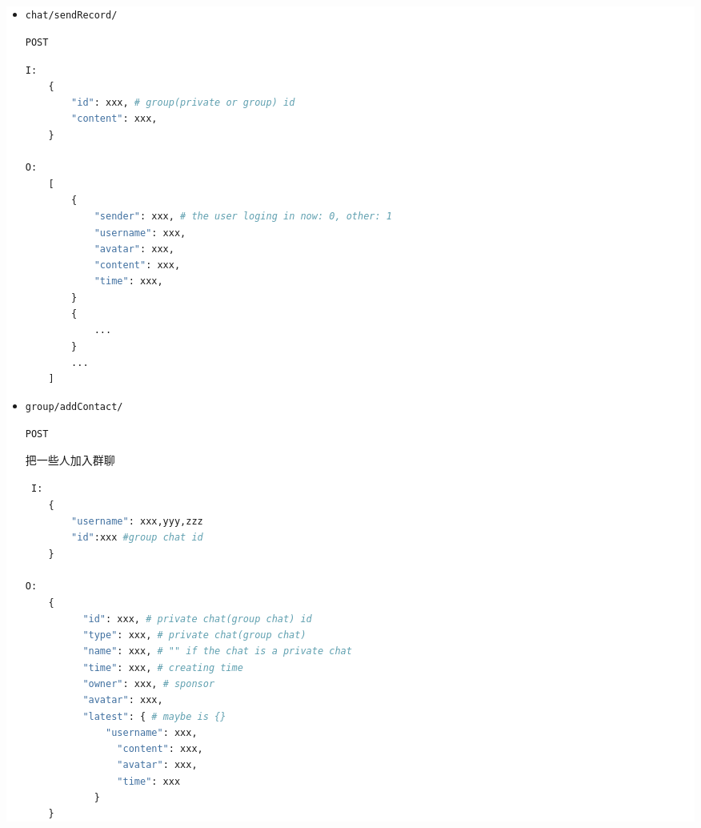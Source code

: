 * ``chat/sendRecord/``

  ``POST``

  ```python
  I:
      {
          "id": xxx, # group(private or group) id
          "content": xxx,
      }
      
  O:
      [
          {
              "sender": xxx, # the user loging in now: 0, other: 1
              "username": xxx,
              "avatar": xxx,
              "content": xxx,
              "time": xxx,
          }
          {
              ...
          }
          ...
      ]
  ```
  
* ``group/addContact/``

  ``POST``

  把一些人加入群聊

  ```python
   I:
      {
          "username": xxx,yyy,zzz
          "id":xxx #group chat id 
      }
  
  O:
      {
            "id": xxx, # private chat(group chat) id
            "type": xxx, # private chat(group chat)
            "name": xxx, # "" if the chat is a private chat 
            "time": xxx, # creating time
            "owner": xxx, # sponsor
            "avatar": xxx,
            "latest": { # maybe is {}
                "username": xxx,
                  "content": xxx,
                  "avatar": xxx,
                  "time": xxx
              }
      }
  ```
